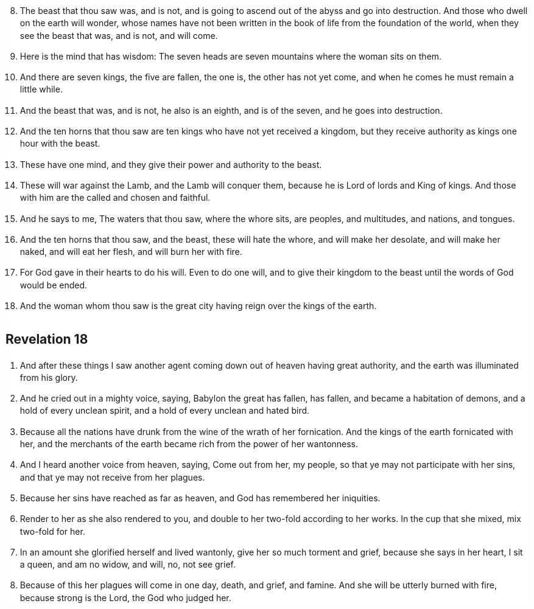 8. The beast that thou saw was, and is not, and is going to ascend out of the abyss and go into destruction. And those who dwell on the earth will wonder, whose names have not been written in the book of life from the foundation of the world, when they see the beast that was, and is not, and will come.

9. Here is the mind that has wisdom: The seven heads are seven mountains where the woman sits on them.

10. And there are seven kings, the five are fallen, the one is, the other has not yet come, and when he comes he must remain a little while.

11. And the beast that was, and is not, he also is an eighth, and is of the seven, and he goes into destruction.

12. And the ten horns that thou saw are ten kings who have not yet received a kingdom, but they receive authority as kings one hour with the beast.

13. These have one mind, and they give their power and authority to the beast.

14. These will war against the Lamb, and the Lamb will conquer them, because he is Lord of lords and King of kings. And those with him are the called and chosen and faithful.

15. And he says to me, The waters that thou saw, where the whore sits, are peoples, and multitudes, and nations, and tongues.

16. And the ten horns that thou saw, and the beast, these will hate the whore, and will make her desolate, and will make her naked, and will eat her flesh, and will burn her with fire.

17. For God gave in their hearts to do his will. Even to do one will, and to give their kingdom to the beast until the words of God would be ended.

18. And the woman whom thou saw is the great city having reign over the kings of the earth.

## Revelation 18

1. And after these things I saw another agent coming down out of heaven having great authority, and the earth was illuminated from his glory.

2. And he cried out in a mighty voice, saying, Babylon the great has fallen, has fallen, and became a habitation of demons, and a hold of every unclean spirit, and a hold of every unclean and hated bird.

3. Because all the nations have drunk from the wine of the wrath of her fornication. And the kings of the earth fornicated with her, and the merchants of the earth became rich from the power of her wantonness.

4. And I heard another voice from heaven, saying, Come out from her, my people, so that ye may not participate with her sins, and that ye may not receive from her plagues.

5. Because her sins have reached as far as heaven, and God has remembered her iniquities.

6. Render to her as she also rendered to you, and double to her two-fold according to her works. In the cup that she mixed, mix two-fold for her.

7. In an amount she glorified herself and lived wantonly, give her so much torment and grief, because she says in her heart, I sit a queen, and am no widow, and will, no, not see grief.

8. Because of this her plagues will come in one day, death, and grief, and famine. And she will be utterly burned with fire, because strong is the Lord, the God who judged her.
